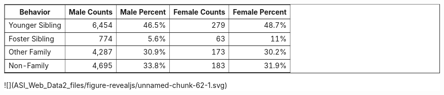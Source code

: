 
<table border=1>
<tr> <th> Behavior </th> <th> Male Counts </th> <th> Male Percent </th> <th> Female Counts </th> <th> Female Percent </th>  </tr>
  <tr> <td> Younger Sibling </td> <td align="right"> 6,454 </td> <td align="right"> 46.5% </td> <td align="right"> 279 </td> <td align="right"> 48.7% </td> </tr>
  <tr> <td> Foster Sibling </td> <td align="right"> 774   </td> <td align="right"> 5.6% </td> <td align="right"> 63  </td> <td align="right"> 11% </td> </tr>
  <tr> <td> Other Family </td> <td align="right"> 4,287 </td> <td align="right"> 30.9% </td> <td align="right"> 173 </td> <td align="right"> 30.2% </td> </tr>
  <tr> <td> Non-Family </td> <td align="right"> 4,695 </td> <td align="right"> 33.8% </td> <td align="right"> 183 </td> <td align="right"> 31.9% </td> </tr>
   </table>
![](ASI_Web_Data2_files/figure-revealjs/unnamed-chunk-62-1.svg)


 

